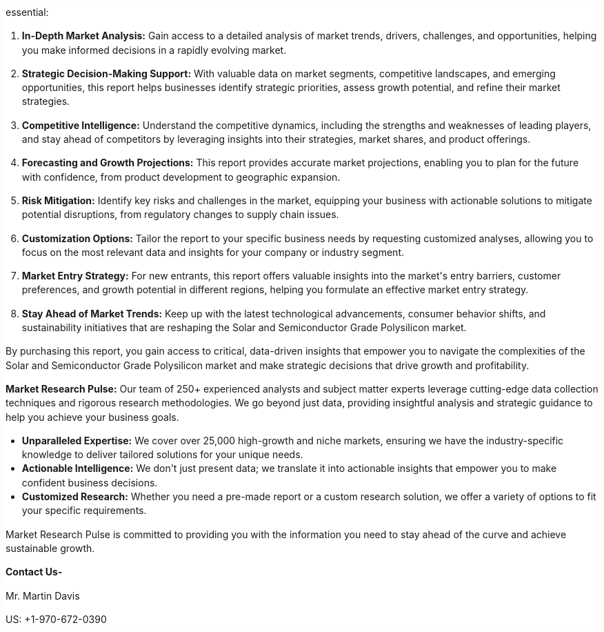 essential:</p><ol><li><p><strong>In-Depth Market Analysis:</strong> Gain access to a detailed analysis of market trends, drivers, challenges, and opportunities, helping you make informed decisions in a rapidly evolving market.</p></li><li><p><strong>Strategic Decision-Making Support:</strong> With valuable data on market segments, competitive landscapes, and emerging opportunities, this report helps businesses identify strategic priorities, assess growth potential, and refine their market strategies.</p></li><li><p><strong>Competitive Intelligence:</strong> Understand the competitive dynamics, including the strengths and weaknesses of leading players, and stay ahead of competitors by leveraging insights into their strategies, market shares, and product offerings.</p></li><li><p><strong>Forecasting and Growth Projections:</strong> This report provides accurate market projections, enabling you to plan for the future with confidence, from product development to geographic expansion.</p></li><li><p><strong>Risk Mitigation:</strong> Identify key risks and challenges in the market, equipping your business with actionable solutions to mitigate potential disruptions, from regulatory changes to supply chain issues.</p></li><li><p><strong>Customization Options:</strong> Tailor the report to your specific business needs by requesting customized analyses, allowing you to focus on the most relevant data and insights for your company or industry segment.</p></li><li><p><strong>Market Entry Strategy:</strong> For new entrants, this report offers valuable insights into the market's entry barriers, customer preferences, and growth potential in different regions, helping you formulate an effective market entry strategy.</p></li><li><p><strong>Stay Ahead of Market Trends:</strong> Keep up with the latest technological advancements, consumer behavior shifts, and sustainability initiatives that are reshaping the Solar and Semiconductor Grade Polysilicon market.</p></li></ol><p>By purchasing this report, you gain access to critical, data-driven insights that empower you to navigate the complexities of the Solar and Semiconductor Grade Polysilicon market and make strategic decisions that drive growth and profitability.</p><p><strong>Market Research Pulse:</strong>&nbsp;Our team of 250+ experienced analysts and subject matter experts leverage cutting-edge data collection techniques and rigorous research methodologies. We go beyond just data, providing insightful analysis and strategic guidance to help you achieve your business goals.</p><ul><li><strong>Unparalleled Expertise:</strong>&nbsp;We cover over 25,000 high-growth and niche markets, ensuring we have the industry-specific knowledge to deliver tailored solutions for your unique needs.</li><li><strong>Actionable Intelligence:</strong>&nbsp;We don't just present data; we translate it into actionable insights that empower you to make confident business decisions.</li><li><strong>Customized Research:</strong>&nbsp;Whether you need a pre-made report or a custom research solution, we offer a variety of options to fit your specific requirements.</li></ul><p>Market Research Pulse is committed to providing you with the information you need to stay ahead of the curve and achieve sustainable growth.</p><p><strong>Contact Us-</strong></p><p>Mr. Martin Davis</p><p>US: +1-970-672-0390</p>
